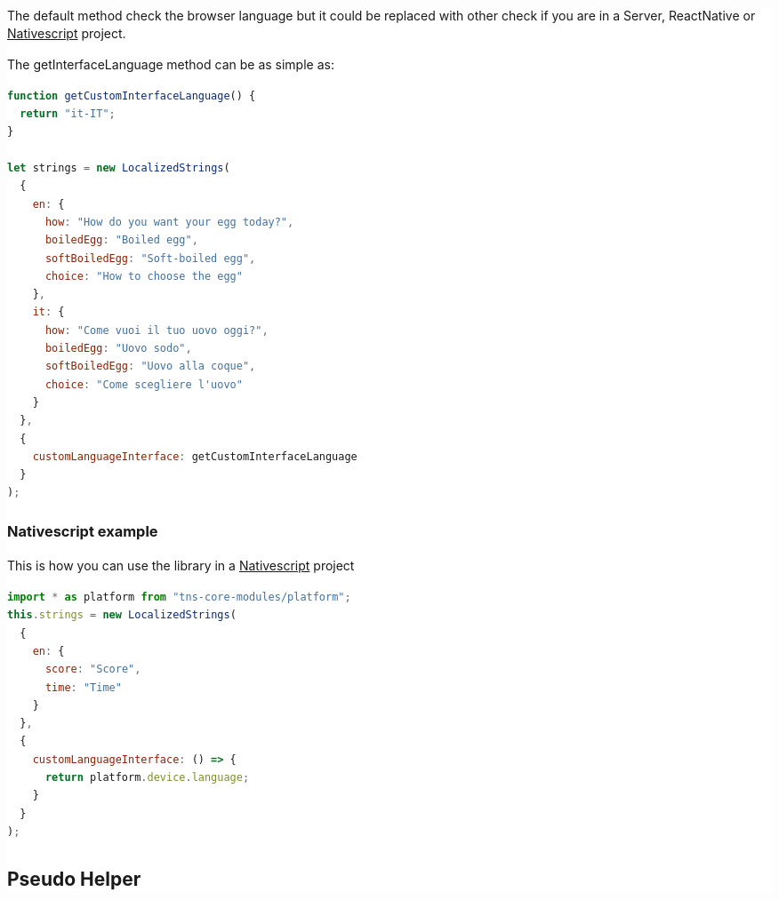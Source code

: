 The default method check the browser language but it could be replaced with other check if you are in a Server, ReactNative or [Nativescript](https://www.nativescript.org) project.

The getInterfaceLanguage method can be as simple as:

```js
function getCustomInterfaceLanguage() {
  return "it-IT";
}

let strings = new LocalizedStrings(
  {
    en: {
      how: "How do you want your egg today?",
      boiledEgg: "Boiled egg",
      softBoiledEgg: "Soft-boiled egg",
      choice: "How to choose the egg"
    },
    it: {
      how: "Come vuoi il tuo uovo oggi?",
      boiledEgg: "Uovo sodo",
      softBoiledEgg: "Uovo alla coque",
      choice: "Come scegliere l'uovo"
    }
  },
  {
    customLanguageInterface: getCustomInterfaceLanguage
  }
);
```

### Nativescript example

This is how you can use the library in a [Nativescript](https://www.nativescript.org) project

```js
import * as platform from "tns-core-modules/platform";
this.strings = new LocalizedStrings(
  {
    en: {
      score: "Score",
      time: "Time"
    }
  },
  {
    customLanguageInterface: () => {
      return platform.device.language;
    }
  }
);
```

## Pseudo Helper
